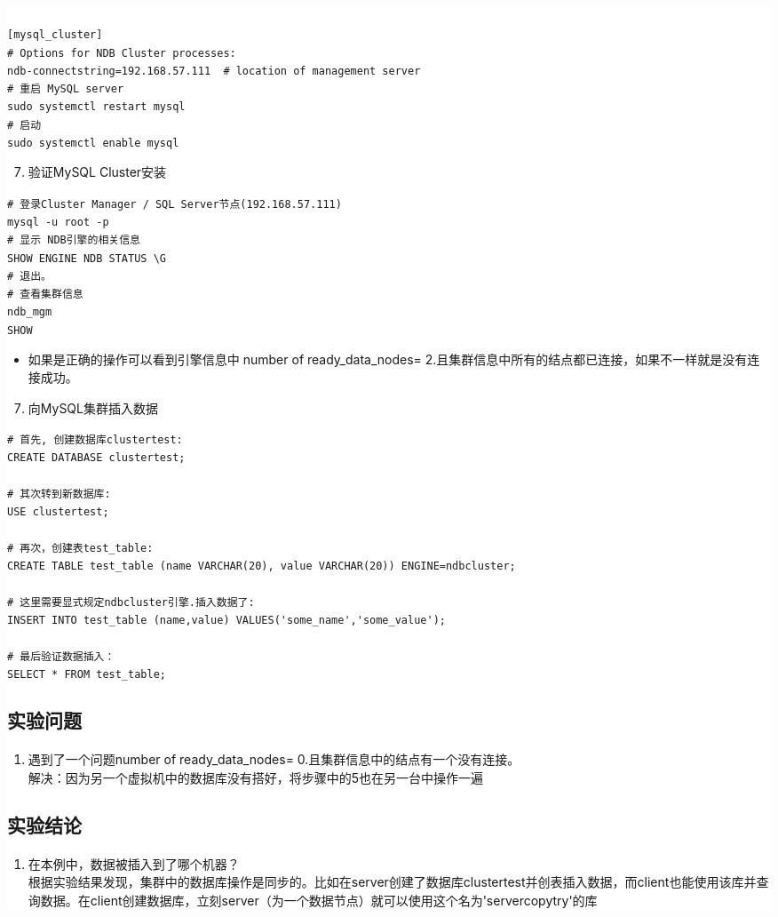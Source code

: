 ```

[mysql_cluster]
# Options for NDB Cluster processes:
ndb-connectstring=192.168.57.111  # location of management server
# 重启 MySQL server
sudo systemctl restart mysql
# 启动
sudo systemctl enable mysql
```

7. 验证MySQL Cluster安装
```
# 登录Cluster Manager / SQL Server节点(192.168.57.111)
mysql -u root -p  
# 显示 NDB引擎的相关信息
SHOW ENGINE NDB STATUS \G
# 退出。  
# 查看集群信息
ndb_mgm
SHOW
```  
* 如果是正确的操作可以看到引擎信息中
number of ready_data_nodes= 2.且集群信息中所有的结点都已连接，如果不一样就是没有连接成功。
7. 向MySQL集群插入数据
```
# 首先, 创建数据库clustertest:
CREATE DATABASE clustertest;

# 其次转到新数据库:
USE clustertest;

# 再次，创建表test_table:
CREATE TABLE test_table (name VARCHAR(20), value VARCHAR(20)) ENGINE=ndbcluster;

# 这里需要显式规定ndbcluster引擎.插入数据了:
INSERT INTO test_table (name,value) VALUES('some_name','some_value');

# 最后验证数据插入：
SELECT * FROM test_table;
```
## 实验问题
1. 遇到了一个问题number of ready_data_nodes= 0.且集群信息中的结点有一个没有连接。  
解决：因为另一个虚拟机中的数据库没有搭好，将步骤中的5也在另一台中操作一遍
## 实验结论
1. 在本例中，数据被插入到了哪个机器？  
根据实验结果发现，集群中的数据库操作是同步的。比如在server创建了数据库clustertest并创表插入数据，而client也能使用该库并查询数据。在client创建数据库，立刻server（为一个数据节点）就可以使用这个名为'servercopytry'的库  
